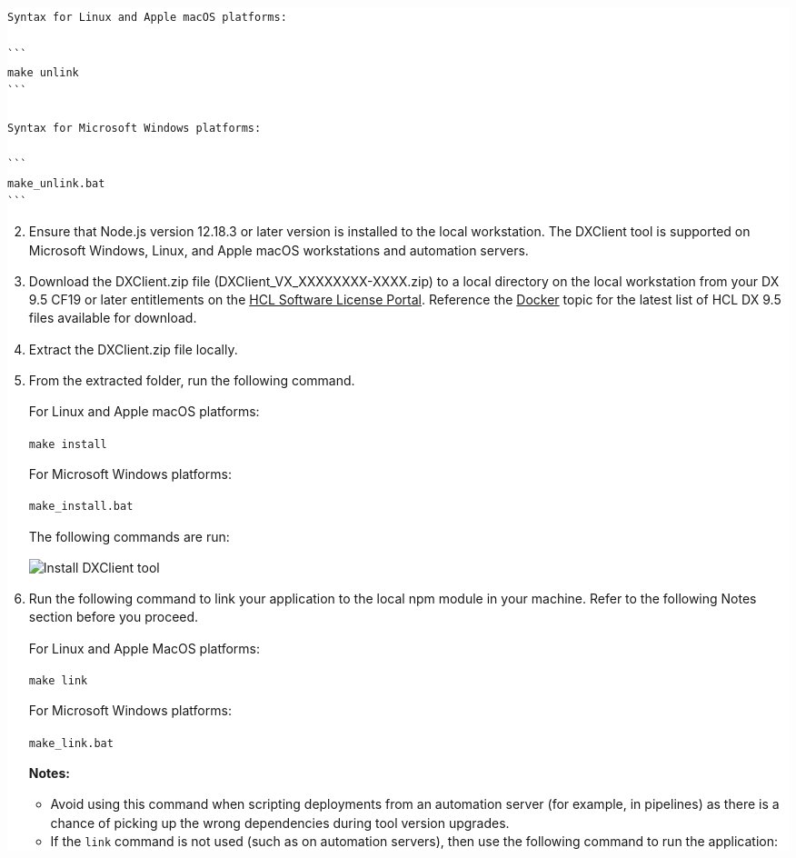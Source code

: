     Syntax for Linux and Apple macOS platforms:

    ```
    make unlink
    ```

    Syntax for Microsoft Windows platforms:

    ```
    make_unlink.bat
    ```

2.  Ensure that Node.js version 12.18.3 or later version is installed to the local workstation. The DXClient tool is supported on Microsoft Windows, Linux, and Apple macOS workstations and automation servers.
3.  Download the DXClient.zip file \(DXClient\_VX\_XXXXXXXX-XXXX.zip\) to a local directory on the local workstation from your DX 9.5 CF19 or later entitlements on the [HCL Software License Portal](https://www.hcltech.com/software/support/release). Reference the [Docker](../../9.5/containerization/docker.html) topic for the latest list of HCL DX 9.5 files available for download.
4.  Extract the DXClient.zip file locally.
5.  From the extracted folder, run the following command.

    For Linux and Apple macOS platforms:

    ```
    make install
    ```

    For Microsoft Windows platforms:

    ```
    make_install.bat
    ```

    The following commands are run:

    ![Install DXClient tool](../assets/Install_DXClient_Command.png)

6.  Run the following command to link your application to the local npm module in your machine. Refer to the following Notes section before you proceed.

    For Linux and Apple MacOS platforms:

    ```
    make link
    ```

    For Microsoft Windows platforms:

    ```
    make_link.bat
    ```

    **Notes:**

    -   Avoid using this command when scripting deployments from an automation server \(for example, in pipelines\) as there is a chance of picking up the wrong dependencies during tool version upgrades.
    -   If the `link` command is not used \(such as on automation servers\), then use the following command to run the application:
